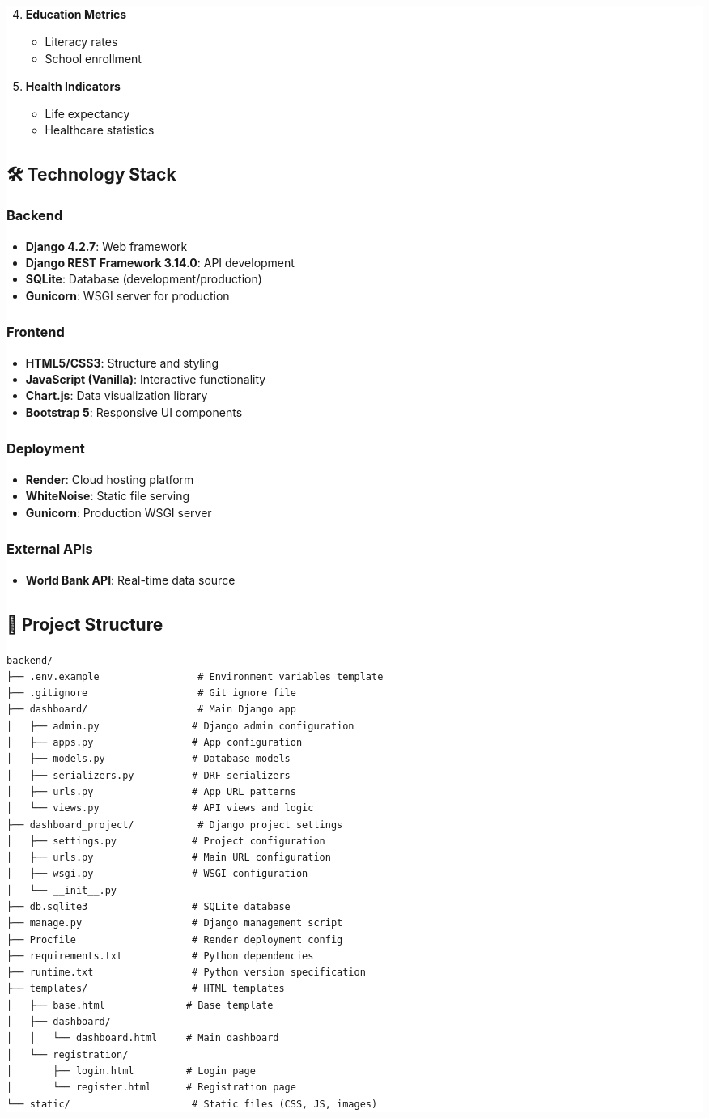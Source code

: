 4. **Education Metrics**
   - Literacy rates
   - School enrollment

5. **Health Indicators**
   - Life expectancy
   - Healthcare statistics

## 🛠 Technology Stack

### Backend
- **Django 4.2.7**: Web framework
- **Django REST Framework 3.14.0**: API development
- **SQLite**: Database (development/production)
- **Gunicorn**: WSGI server for production

### Frontend
- **HTML5/CSS3**: Structure and styling
- **JavaScript (Vanilla)**: Interactive functionality
- **Chart.js**: Data visualization library
- **Bootstrap 5**: Responsive UI components

### Deployment
- **Render**: Cloud hosting platform
- **WhiteNoise**: Static file serving
- **Gunicorn**: Production WSGI server

### External APIs
- **World Bank API**: Real-time data source

## 📁 Project Structure

```
backend/
├── .env.example                 # Environment variables template
├── .gitignore                   # Git ignore file
├── dashboard/                   # Main Django app
│   ├── admin.py                # Django admin configuration
│   ├── apps.py                 # App configuration
│   ├── models.py               # Database models
│   ├── serializers.py          # DRF serializers
│   ├── urls.py                 # App URL patterns
│   └── views.py                # API views and logic
├── dashboard_project/           # Django project settings
│   ├── settings.py             # Project configuration
│   ├── urls.py                 # Main URL configuration
│   ├── wsgi.py                 # WSGI configuration
│   └── __init__.py
├── db.sqlite3                  # SQLite database
├── manage.py                   # Django management script
├── Procfile                    # Render deployment config
├── requirements.txt            # Python dependencies
├── runtime.txt                 # Python version specification
├── templates/                  # HTML templates
│   ├── base.html              # Base template
│   ├── dashboard/
│   │   └── dashboard.html     # Main dashboard
│   └── registration/
│       ├── login.html         # Login page
│       └── register.html      # Registration page
└── static/                     # Static files (CSS, JS, images)
```
